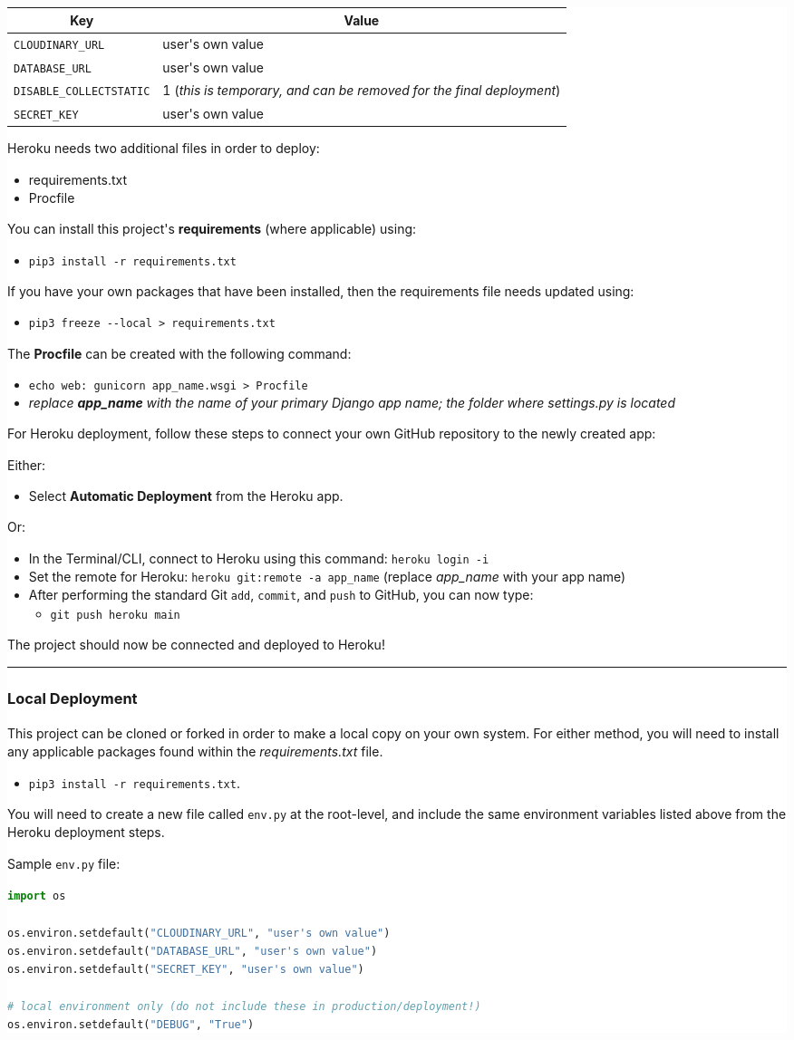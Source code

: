 | Key | Value |
| --- | --- |
| `CLOUDINARY_URL` | user's own value |
| `DATABASE_URL` | user's own value |
| `DISABLE_COLLECTSTATIC` | 1 (*this is temporary, and can be removed for the final deployment*) |
| `SECRET_KEY` | user's own value |

Heroku needs two additional files in order to deploy:
- requirements.txt
- Procfile

You can install this project's **requirements** (where applicable) using:
- `pip3 install -r requirements.txt`

If you have your own packages that have been installed, then the requirements file needs updated using:
- `pip3 freeze --local > requirements.txt`

The **Procfile** can be created with the following command:
- `echo web: gunicorn app_name.wsgi > Procfile`
- *replace **app_name** with the name of your primary Django app name; the folder where settings.py is located*

For Heroku deployment, follow these steps to connect your own GitHub repository to the newly created app:

Either:
- Select **Automatic Deployment** from the Heroku app.

Or:
- In the Terminal/CLI, connect to Heroku using this command: `heroku login -i`
- Set the remote for Heroku: `heroku git:remote -a app_name` (replace *app_name* with your app name)
- After performing the standard Git `add`, `commit`, and `push` to GitHub, you can now type:
	- `git push heroku main`

The project should now be connected and deployed to Heroku!

<hr>

### Local Deployment
This project can be cloned or forked in order to make a local copy on your own system.
For either method, you will need to install any applicable packages found within the *requirements.txt* file.
- `pip3 install -r requirements.txt`.

You will need to create a new file called `env.py` at the root-level,
and include the same environment variables listed above from the Heroku deployment steps.

Sample `env.py` file:

```python
import os

os.environ.setdefault("CLOUDINARY_URL", "user's own value")
os.environ.setdefault("DATABASE_URL", "user's own value")
os.environ.setdefault("SECRET_KEY", "user's own value")

# local environment only (do not include these in production/deployment!)
os.environ.setdefault("DEBUG", "True")
```
